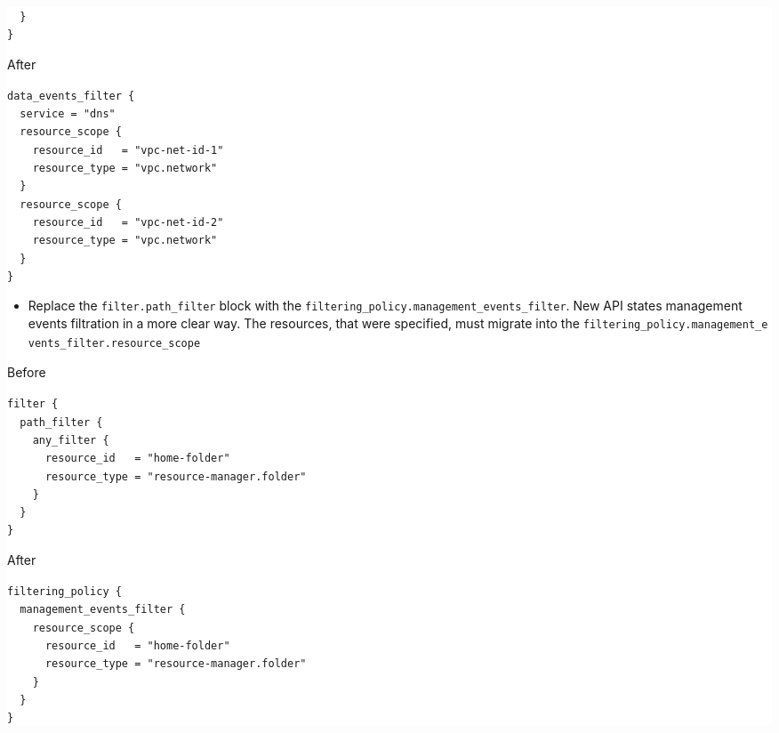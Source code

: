   ```hcl
    }
  }
  ```

  After
  ```hcl
  data_events_filter {
    service = "dns"
    resource_scope {
      resource_id   = "vpc-net-id-1"
      resource_type = "vpc.network"
    }
    resource_scope {
      resource_id   = "vpc-net-id-2"
      resource_type = "vpc.network"
    }
  }
  ```

  * Replace the `filter.path_filter` block with the `filtering_policy.management_events_filter`. New API states management events filtration in a more clear way. The resources, that were specified, must migrate into the `filtering_policy.management_events_filter.resource_scope`

  Before
  ```hcl
  filter {
    path_filter {
      any_filter {
        resource_id   = "home-folder"
        resource_type = "resource-manager.folder"
      }
    }
  }
  ```

  After
  ```hcl
  filtering_policy {
    management_events_filter {
      resource_scope {
        resource_id   = "home-folder"
        resource_type = "resource-manager.folder"
      }
    }
  }
  ```